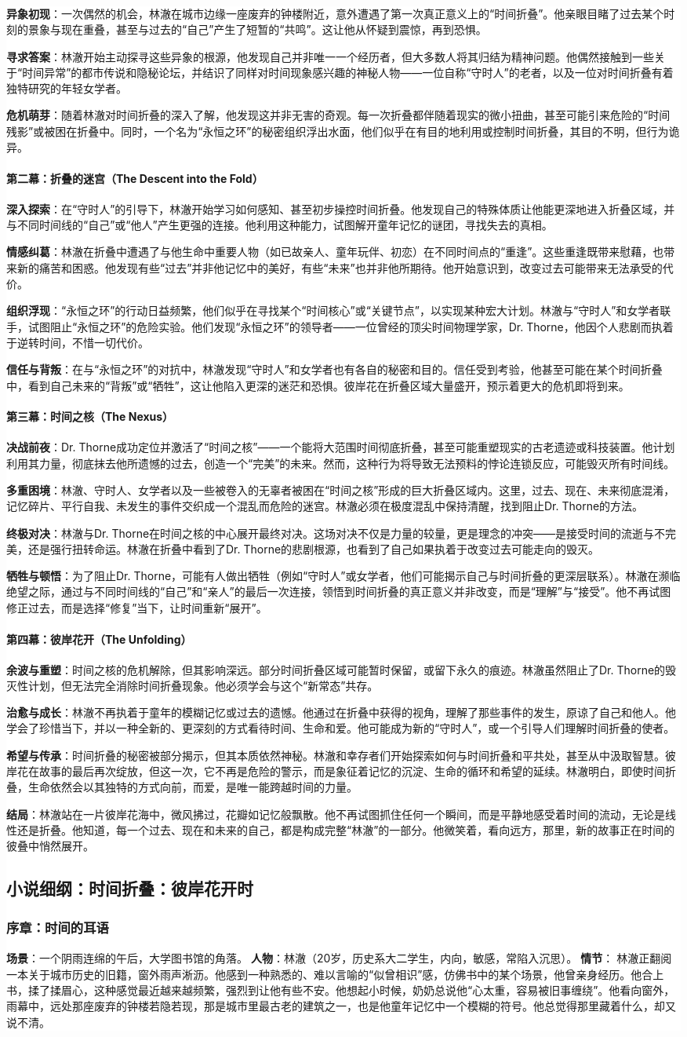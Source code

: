 **异象初现**：一次偶然的机会，林澈在城市边缘一座废弃的钟楼附近，意外遭遇了第一次真正意义上的“时间折叠”。他亲眼目睹了过去某个时刻的景象与现在重叠，甚至与过去的“自己”产生了短暂的“共鸣”。这让他从怀疑到震惊，再到恐惧。

**寻求答案**：林澈开始主动探寻这些异象的根源，他发现自己并非唯一一个经历者，但大多数人将其归结为精神问题。他偶然接触到一些关于“时间异常”的都市传说和隐秘论坛，并结识了同样对时间现象感兴趣的神秘人物——一位自称“守时人”的老者，以及一位对时间折叠有着独特研究的年轻女学者。

**危机萌芽**：随着林澈对时间折叠的深入了解，他发现这并非无害的奇观。每一次折叠都伴随着现实的微小扭曲，甚至可能引来危险的“时间残影”或被困在折叠中。同时，一个名为“永恒之环”的秘密组织浮出水面，他们似乎在有目的地利用或控制时间折叠，其目的不明，但行为诡异。

#### 第二幕：折叠的迷宫（The Descent into the Fold）

**深入探索**：在“守时人”的引导下，林澈开始学习如何感知、甚至初步操控时间折叠。他发现自己的特殊体质让他能更深地进入折叠区域，并与不同时间线的“自己”或“他人”产生更强的连接。他利用这种能力，试图解开童年记忆的谜团，寻找失去的真相。

**情感纠葛**：林澈在折叠中遭遇了与他生命中重要人物（如已故亲人、童年玩伴、初恋）在不同时间点的“重逢”。这些重逢既带来慰藉，也带来新的痛苦和困惑。他发现有些“过去”并非他记忆中的美好，有些“未来”也并非他所期待。他开始意识到，改变过去可能带来无法承受的代价。

**组织浮现**：“永恒之环”的行动日益频繁，他们似乎在寻找某个“时间核心”或“关键节点”，以实现某种宏大计划。林澈与“守时人”和女学者联手，试图阻止“永恒之环”的危险实验。他们发现“永恒之环”的领导者——一位曾经的顶尖时间物理学家，Dr. Thorne，他因个人悲剧而执着于逆转时间，不惜一切代价。

**信任与背叛**：在与“永恒之环”的对抗中，林澈发现“守时人”和女学者也有各自的秘密和目的。信任受到考验，他甚至可能在某个时间折叠中，看到自己未来的“背叛”或“牺牲”，这让他陷入更深的迷茫和恐惧。彼岸花在折叠区域大量盛开，预示着更大的危机即将到来。

#### 第三幕：时间之核（The Nexus）

**决战前夜**：Dr. Thorne成功定位并激活了“时间之核”——一个能将大范围时间彻底折叠，甚至可能重塑现实的古老遗迹或科技装置。他计划利用其力量，彻底抹去他所遗憾的过去，创造一个“完美”的未来。然而，这种行为将导致无法预料的悖论连锁反应，可能毁灭所有时间线。

**多重困境**：林澈、守时人、女学者以及一些被卷入的无辜者被困在“时间之核”形成的巨大折叠区域内。这里，过去、现在、未来彻底混淆，记忆碎片、平行自我、未发生的事件交织成一个混乱而危险的迷宫。林澈必须在极度混乱中保持清醒，找到阻止Dr. Thorne的方法。

**终极对决**：林澈与Dr. Thorne在时间之核的中心展开最终对决。这场对决不仅是力量的较量，更是理念的冲突——是接受时间的流逝与不完美，还是强行扭转命运。林澈在折叠中看到了Dr. Thorne的悲剧根源，也看到了自己如果执着于改变过去可能走向的毁灭。

**牺牲与顿悟**：为了阻止Dr. Thorne，可能有人做出牺牲（例如“守时人”或女学者，他们可能揭示自己与时间折叠的更深层联系）。林澈在濒临绝望之际，通过与不同时间线的“自己”和“亲人”的最后一次连接，领悟到时间折叠的真正意义并非改变，而是“理解”与“接受”。他不再试图修正过去，而是选择“修复”当下，让时间重新“展开”。

#### 第四幕：彼岸花开（The Unfolding）

**余波与重塑**：时间之核的危机解除，但其影响深远。部分时间折叠区域可能暂时保留，或留下永久的痕迹。林澈虽然阻止了Dr. Thorne的毁灭性计划，但无法完全消除时间折叠现象。他必须学会与这个“新常态”共存。

**治愈与成长**：林澈不再执着于童年的模糊记忆或过去的遗憾。他通过在折叠中获得的视角，理解了那些事件的发生，原谅了自己和他人。他学会了珍惜当下，并以一种全新的、更深刻的方式看待时间、生命和爱。他可能成为新的“守时人”，或一个引导人们理解时间折叠的使者。

**希望与传承**：时间折叠的秘密被部分揭示，但其本质依然神秘。林澈和幸存者们开始探索如何与时间折叠和平共处，甚至从中汲取智慧。彼岸花在故事的最后再次绽放，但这一次，它不再是危险的警示，而是象征着记忆的沉淀、生命的循环和希望的延续。林澈明白，即使时间折叠，生命依然会以其独特的方式向前，而爱，是唯一能跨越时间的力量。

**结局**：林澈站在一片彼岸花海中，微风拂过，花瓣如记忆般飘散。他不再试图抓住任何一个瞬间，而是平静地感受着时间的流动，无论是线性还是折叠。他知道，每一个过去、现在和未来的自己，都是构成完整“林澈”的一部分。他微笑着，看向远方，那里，新的故事正在时间的彼叠中悄然展开。

## 小说细纲：时间折叠：彼岸花开时

### 序章：时间的耳语

**场景**：一个阴雨连绵的午后，大学图书馆的角落。
**人物**：林澈（20岁，历史系大二学生，内向，敏感，常陷入沉思）。
**情节**：
林澈正翻阅一本关于城市历史的旧籍，窗外雨声淅沥。他感到一种熟悉的、难以言喻的“似曾相识”感，仿佛书中的某个场景，他曾亲身经历。他合上书，揉了揉眉心，这种感觉最近越来越频繁，强烈到让他有些不安。他想起小时候，奶奶总说他“心太重，容易被旧事缠绕”。他看向窗外，雨幕中，远处那座废弃的钟楼若隐若现，那是城市里最古老的建筑之一，也是他童年记忆中一个模糊的符号。他总觉得那里藏着什么，却又说不清。
